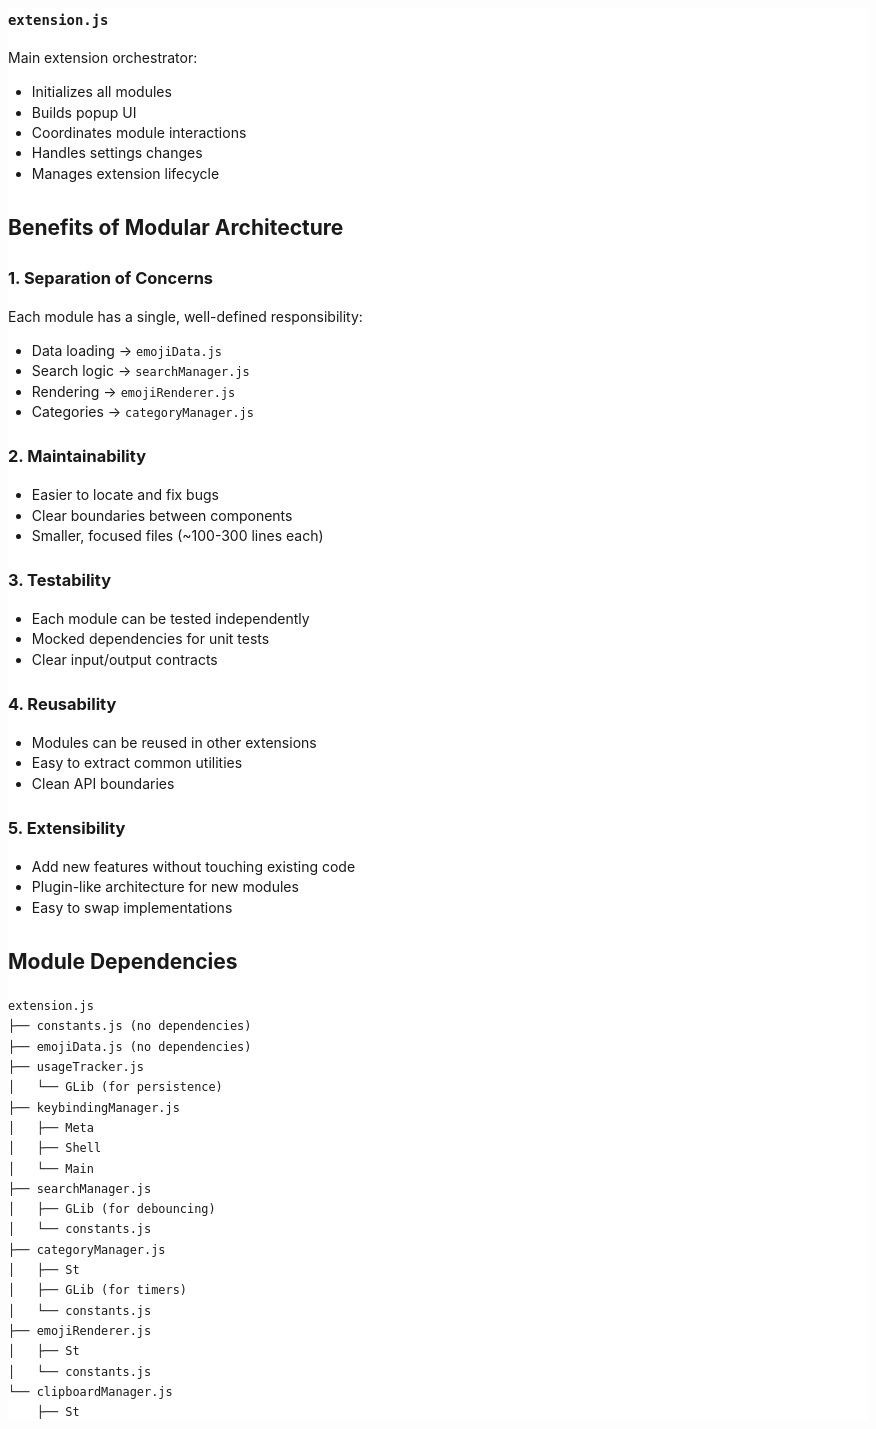 ### `extension.js`
Main extension orchestrator:
- Initializes all modules
- Builds popup UI
- Coordinates module interactions
- Handles settings changes
- Manages extension lifecycle

## Benefits of Modular Architecture

### 1. **Separation of Concerns**
Each module has a single, well-defined responsibility:
- Data loading → `emojiData.js`
- Search logic → `searchManager.js`
- Rendering → `emojiRenderer.js`
- Categories → `categoryManager.js`

### 2. **Maintainability**
- Easier to locate and fix bugs
- Clear boundaries between components
- Smaller, focused files (~100-300 lines each)

### 3. **Testability**
- Each module can be tested independently
- Mocked dependencies for unit tests
- Clear input/output contracts

### 4. **Reusability**
- Modules can be reused in other extensions
- Easy to extract common utilities
- Clean API boundaries

### 5. **Extensibility**
- Add new features without touching existing code
- Plugin-like architecture for new modules
- Easy to swap implementations

## Module Dependencies

```
extension.js
├── constants.js (no dependencies)
├── emojiData.js (no dependencies)
├── usageTracker.js
│   └── GLib (for persistence)
├── keybindingManager.js
│   ├── Meta
│   ├── Shell
│   └── Main
├── searchManager.js
│   ├── GLib (for debouncing)
│   └── constants.js
├── categoryManager.js
│   ├── St
│   ├── GLib (for timers)
│   └── constants.js
├── emojiRenderer.js
│   ├── St
│   └── constants.js
└── clipboardManager.js
    ├── St
```